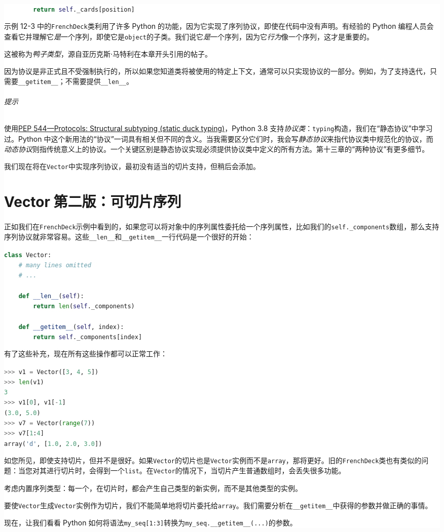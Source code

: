 ```py
        return self._cards[position]
```

示例 12-3 中的`FrenchDeck`类利用了许多 Python 的功能，因为它实现了序列协议，即使在代码中没有声明。有经验的 Python 编程人员会查看它并理解它*是*一个序列，即使它是`object`的子类。我们说它*是*一个序列，因为它*行为*像一个序列，这才是重要的。

这被称为*鸭子类型*，源自亚历克斯·马特利在本章开头引用的帖子。

因为协议是非正式且不受强制执行的，所以如果您知道类将被使用的特定上下文，通常可以只实现协议的一部分。例如，为了支持迭代，只需要`__getitem__`；不需要提供`__len__`。

###### 提示

使用[PEP 544—Protocols: Structural subtyping (static duck typing)](https://fpy.li/pep544)，Python 3.8 支持*协议类*：`typing`构造，我们在“静态协议”中学习过。Python 中这个新用法的“协议”一词具有相关但不同的含义。当我需要区分它们时，我会写*静态协议*来指代协议类中规范化的协议，而*动态协议*则指传统意义上的协议。一个关键区别是静态协议实现必须提供协议类中定义的所有方法。第十三章的“两种协议”有更多细节。

我们现在将在`Vector`中实现序列协议，最初没有适当的切片支持，但稍后会添加。

# Vector 第二版：可切片序列

正如我们在`FrenchDeck`示例中看到的，如果您可以将对象中的序列属性委托给一个序列属性，比如我们的`self._components`数组，那么支持序列协议就非常容易。这些`__len__`和`__getitem__`一行代码是一个很好的开始：

```py
class Vector:
    # many lines omitted
    # ...

    def __len__(self):
        return len(self._components)

    def __getitem__(self, index):
        return self._components[index]
```

有了这些补充，现在所有这些操作都可以正常工作：

```py
>>> v1 = Vector([3, 4, 5])
>>> len(v1)
3
>>> v1[0], v1[-1]
(3.0, 5.0)
>>> v7 = Vector(range(7))
>>> v7[1:4]
array('d', [1.0, 2.0, 3.0])
```

如您所见，即使支持切片，但并不是很好。如果`Vector`的切片也是`Vector`实例而不是`array`，那将更好。旧的`FrenchDeck`类也有类似的问题：当您对其进行切片时，会得到一个`list`。在`Vector`的情况下，当切片产生普通数组时，会丢失很多功能。

考虑内置序列类型：每一个，在切片时，都会产生自己类型的新实例，而不是其他类型的实例。

要使`Vector`生成`Vector`实例作为切片，我们不能简单地将切片委托给`array`。我们需要分析在`__getitem__`中获得的参数并做正确的事情。

现在，让我们看看 Python 如何将语法`my_seq[1:3]`转换为`my_seq.__getitem__(...)`的参数。
